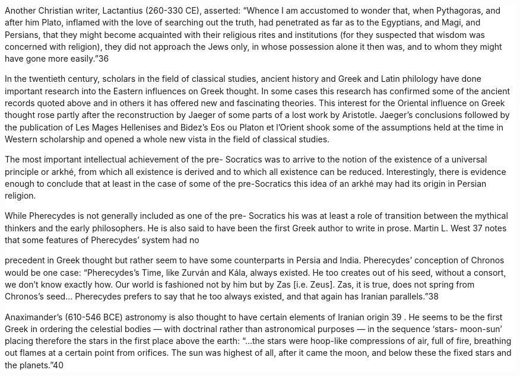 Another Christian writer, Lactantius (260-330 CE), asserted:
“Whence I am accustomed to wonder that, when Pythagoras,
and after him Plato, inflamed with the love of searching out the
truth, had penetrated as far as to the Egyptians, and Magi, and
Persians, that they might become acquainted with their
religious rites and institutions (for they suspected that wisdom
was concerned with religion), they did not approach the Jews
only, in whose possession alone it then was, and to whom they
might have gone more easily.”36

In the twentieth century, scholars in the field of classical
studies, ancient history and Greek and Latin philology have
done important research into the Eastern influences on Greek
thought. In some cases this research has confirmed some of the
ancient records quoted above and in others it has offered new
and fascinating theories. This interest for the Oriental
influence on Greek thought rose partly after the reconstruction
by Jaeger of some parts of a lost work by Aristotle. Jaeger’s
conclusions followed by the publication of Les Mages
Hellenises and Bidez’s Eos ou Platon et l’Orient shook some of
the assumptions held at the time in Western scholarship and
opened a whole new vista in the field of classical studies.

The most important intellectual achievement of the pre-
Socratics was to arrive to the notion of the existence of a
universal principle or arkhé, from which all existence is derived
and to which all existence can be reduced. Interestingly, there is
evidence enough to conclude that at least in the case of some of
the pre-Socratics this idea of an arkhé may had its origin in
Persian religion.

While Pherecydes is not generally included as one of the pre-
Socratics his was at least a role of transition between the
mythical thinkers and the early philosophers. He is also said to
have been the first Greek author to write in prose. Martin L.
West 37 notes that some features of Pherecydes’ system had no

precedent in Greek thought but rather seem to have some
counterparts in Persia and India. Pherecydes’ conception of
Chronos would be one case: “Pherecydes’s Time, like Zurván
and Kála, always existed. He too creates out of his seed,
without a consort, we don’t know exactly how. Our world is
fashioned not by him but by Zas [i.e. Zeus]. Zas, it is true,
does not spring from Chronos’s seed… Pherecydes prefers to
say that he too always existed, and that again has Iranian
parallels.”38

Anaximander’s (610-546 BCE) astronomy is also thought to
have certain elements of Iranian origin 39 . He seems to be the
first Greek in ordering the celestial bodies — with doctrinal
rather than astronomical purposes — in the sequence ‘stars-
moon-sun’ placing therefore the stars in the first place above
the earth: “…the stars were hoop-like compressions of air, full
of fire, breathing out flames at a certain point from orifices.
The sun was highest of all, after it came the moon, and below
these the fixed stars and the planets.”40
